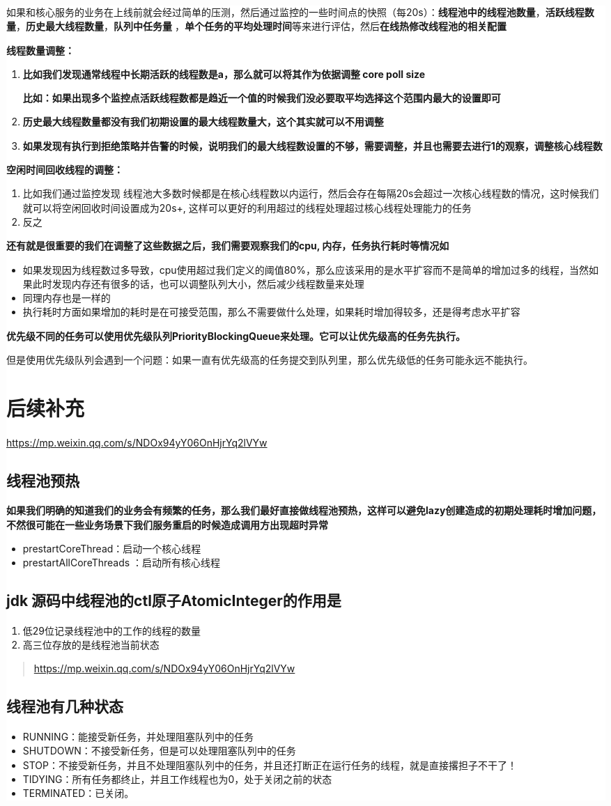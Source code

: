 如果和核心服务的业务在上线前就会经过简单的压测，然后通过监控的一些时间点的快照（每20s）：**线程池中的线程池数量**，**活跃线程数量**，**历史最大线程数量**，**队列中任务量** ，**单个任务的平均处理时间**等来进行评估，然后**在线热修改线程池的相关配置**

**线程数量调整：**

1. **比如我们发现通常线程中长期活跃的线程数是a，那么就可以将其作为依据调整 core poll size** 

   **比如：如果出现多个监控点活跃线程数都是趋近一个值的时候我们没必要取平均选择这个范围内最大的设置即可**

2. **历史最大线程数量都没有我们初期设置的最大线程数量大，这个其实就可以不用调整**

3. **如果发现有执行到拒绝策略并告警的时候，说明我们的最大线程数设置的不够，需要调整，并且也需要去进行1的观察，调整核心线程数**

**空闲时间回收线程的调整：**

1. 比如我们通过监控发现 线程池大多数时候都是在核心线程数以内运行，然后会存在每隔20s会超过一次核心线程数的情况，这时候我们就可以将空闲回收时间设置成为20s+, 这样可以更好的利用超过的线程处理超过核心线程处理能力的任务 
2. 反之

**还有就是很重要的我们在调整了这些数据之后，我们需要观察我们的cpu, 内存，任务执行耗时等情况如**

* 如果发现因为线程数过多导致，cpu使用超过我们定义的阈值80%，那么应该采用的是水平扩容而不是简单的增加过多的线程，当然如果此时发现内存还有很多的话，也可以调整队列大小，然后减少线程数量来处理
* 同理内存也是一样的
* 执行耗时方面如果增加的耗时是在可接受范围，那么不需要做什么处理，如果耗时增加得较多，还是得考虑水平扩容

**优先级不同的任务可以使用优先级队列PriorityBlockingQueue来处理。它可以让优先级高的任务先执行。**

但是使用优先级队列会遇到一个问题：如果一直有优先级高的任务提交到队列里，那么优先级低的任务可能永远不能执行。

# 后续补充

https://mp.weixin.qq.com/s/NDOx94yY06OnHjrYq2lVYw

## 线程池预热

**如果我们明确的知道我们的业务会有频繁的任务，那么我们最好直接做线程池预热，这样可以避免lazy创建造成的初期处理耗时增加问题，不然很可能在一些业务场景下我们服务重启的时候造成调用方出现超时异常**

- prestartCoreThread：启动一个核心线程
- prestartAllCoreThreads ：启动所有核心线程

## jdk 源码中线程池的ctl原子AtomicInteger的作用是

1. 低29位记录线程池中的工作的线程的数量
2. 高三位存放的是线程池当前状态

> https://mp.weixin.qq.com/s/NDOx94yY06OnHjrYq2lVYw

## 线程池有几种状态

- RUNNING：能接受新任务，并处理阻塞队列中的任务
- SHUTDOWN：不接受新任务，但是可以处理阻塞队列中的任务
- STOP：不接受新任务，并且不处理阻塞队列中的任务，并且还打断正在运行任务的线程，就是直接撂担子不干了！
- TIDYING：所有任务都终止，并且工作线程也为0，处于关闭之前的状态
- TERMINATED：已关闭。
